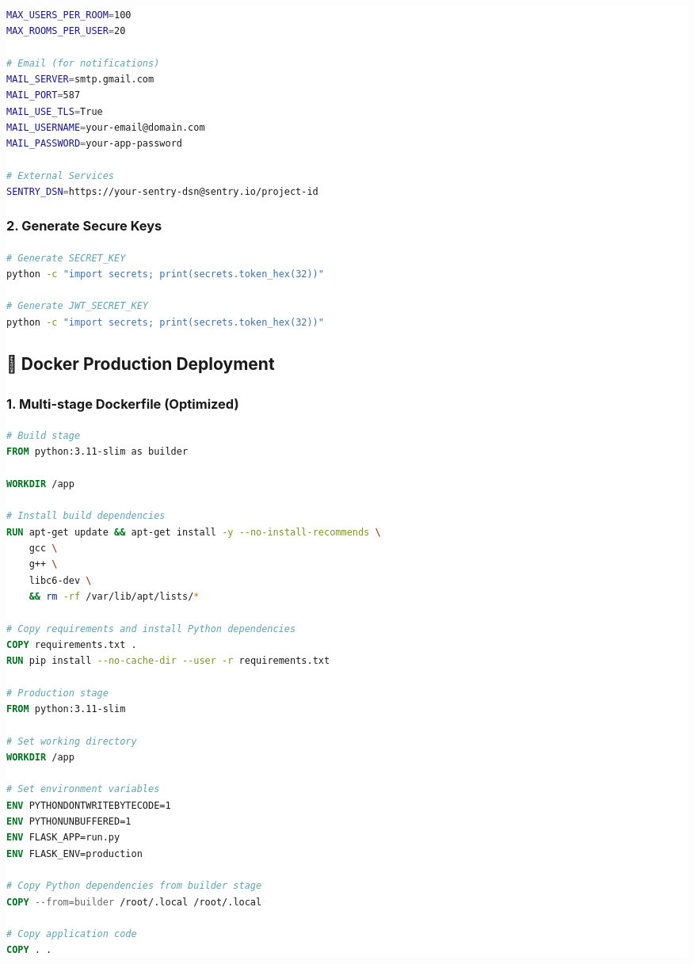 ```bash
MAX_USERS_PER_ROOM=100
MAX_ROOMS_PER_USER=20

# Email (for notifications)
MAIL_SERVER=smtp.gmail.com
MAIL_PORT=587
MAIL_USE_TLS=True
MAIL_USERNAME=your-email@domain.com
MAIL_PASSWORD=your-app-password

# External Services
SENTRY_DSN=https://your-sentry-dsn@sentry.io/project-id
```

### 2. Generate Secure Keys

```bash
# Generate SECRET_KEY
python -c "import secrets; print(secrets.token_hex(32))"

# Generate JWT_SECRET_KEY
python -c "import secrets; print(secrets.token_hex(32))"
```

## 🐳 Docker Production Deployment

### 1. Multi-stage Dockerfile (Optimized)

```dockerfile
# Build stage
FROM python:3.11-slim as builder

WORKDIR /app

# Install build dependencies
RUN apt-get update && apt-get install -y --no-install-recommends \
    gcc \
    g++ \
    libc6-dev \
    && rm -rf /var/lib/apt/lists/*

# Copy requirements and install Python dependencies
COPY requirements.txt .
RUN pip install --no-cache-dir --user -r requirements.txt

# Production stage
FROM python:3.11-slim

# Set working directory
WORKDIR /app

# Set environment variables
ENV PYTHONDONTWRITEBYTECODE=1
ENV PYTHONUNBUFFERED=1
ENV FLASK_APP=run.py
ENV FLASK_ENV=production

# Copy Python dependencies from builder stage
COPY --from=builder /root/.local /root/.local

# Copy application code
COPY . .

```